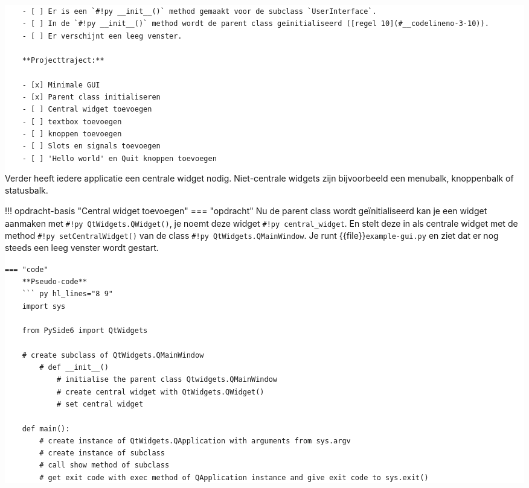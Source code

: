         - [ ] Er is een `#!py __init__()` method gemaakt voor de subclass `UserInterface`.
        - [ ] In de `#!py __init__()` method wordt de parent class geïnitialiseerd ([regel 10](#__codelineno-3-10)).
        - [ ] Er verschijnt een leeg venster.

        **Projecttraject:**

        - [x] Minimale GUI
        - [x] Parent class initialiseren
        - [ ] Central widget toevoegen    
        - [ ] textbox toevoegen
        - [ ] knoppen toevoegen
        - [ ] Slots en signals toevoegen
        - [ ] 'Hello world' en Quit knoppen toevoegen
    
Verder heeft iedere applicatie een centrale widget nodig. Niet-centrale widgets zijn bijvoorbeeld een menubalk, knoppenbalk of statusbalk.

!!! opdracht-basis "Central widget toevoegen"
    === "opdracht"
        Nu de parent class wordt geïnitialiseerd kan je een widget aanmaken met `#!py QtWidgets.QWidget()`, je noemt deze widget `#!py central_widget`. En stelt deze in als centrale widget met de method `#!py setCentralWidget()` van de class `#!py QtWidgets.QMainWindow`. Je runt {{file}}`example-gui.py` en ziet dat er nog steeds een leeg venster wordt gestart. 

    === "code"
        **Pseudo-code**
        ``` py hl_lines="8 9"
        import sys

        from PySide6 import QtWidgets

        # create subclass of QtWidgets.QMainWindow
            # def __init__()
                # initialise the parent class Qtwidgets.QMainWindow
                # create central widget with QtWidgets.QWidget()
                # set central widget

        def main():
            # create instance of QtWidgets.QApplication with arguments from sys.argv
            # create instance of subclass
            # call show method of subclass
            # get exit code with exec method of QApplication instance and give exit code to sys.exit()


[^uitspraak-Qt]: Uitspraak: het Engelse _cute_.
 [^kill-terminals]: Of in één keer met **View > Command Palette > Terminal: Kill All Terminals**
[^sys-argv-Qt]: Die kun je eventuele command-line arguments meegeven die door Python in `#!py sys.argv` bewaard worden. Meestal zijn die leeg, maar we geven ze gewoon door aan Qt.
[^officialPySide6Doc]: [https://doc.qt.io/qtforpython-6/PySide6/QtWidgets/index.html#list-of-classes](https://doc.qt.io/qtforpython-6/PySide6/QtWidgets/index.html#list-of-classes)
[^nieuwe-controller]: Je moet dan wel eerst nieuwe controllers schrijven (of krijgen van een collega) om deze nieuwe instrumenten aan te sturen. Maar als je die hebt kun je vrij eenvoudig wisselen.
[^csv-extensie]: Het eerste deel van het argument (`CSV files`) is vrij te kiezen en geeft alleen informatie aan de gebruiker. Het deel tussen haakjes (`*.csv`) is het gedeelte dat echt van belang is. Het geeft de extensie die achter alle bestandsnamen geplakt wordt.